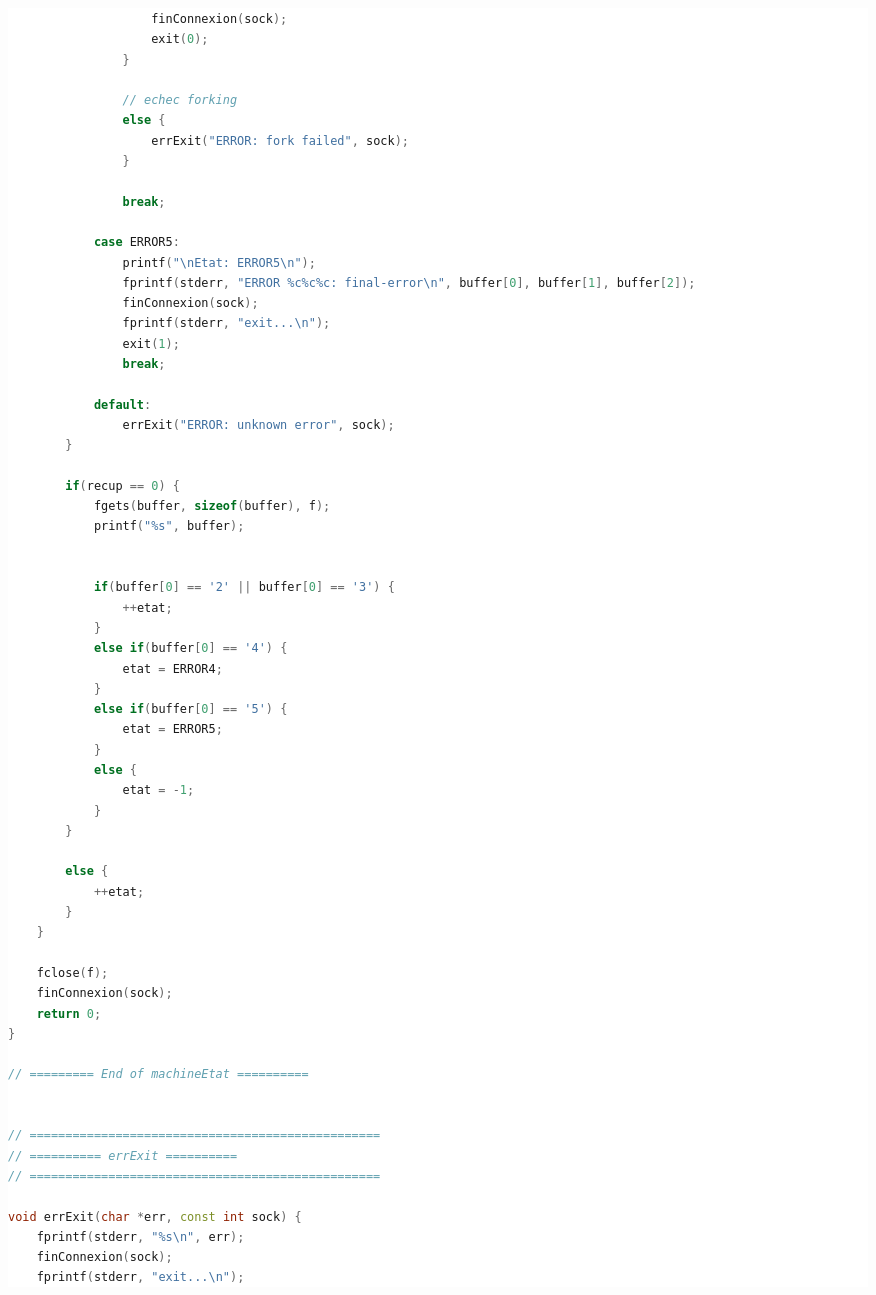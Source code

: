 ```c++
                    finConnexion(sock);
                    exit(0);
                }

	            // echec forking
	            else {
                    errExit("ERROR: fork failed", sock);   
	            }

                break;     

            case ERROR5:
                printf("\nEtat: ERROR5\n");
                fprintf(stderr, "ERROR %c%c%c: final-error\n", buffer[0], buffer[1], buffer[2]);
                finConnexion(sock);
                fprintf(stderr, "exit...\n");
                exit(1);
                break;
            
            default:
                errExit("ERROR: unknown error", sock);       
        }

        if(recup == 0) {
            fgets(buffer, sizeof(buffer), f);
            printf("%s", buffer);

            
            if(buffer[0] == '2' || buffer[0] == '3') {
                ++etat; 
            }
            else if(buffer[0] == '4') {
                etat = ERROR4;
            }
            else if(buffer[0] == '5') {
                etat = ERROR5;
            }  
            else {
                etat = -1;
            }
        }

        else {
            ++etat;
        }
    }
    
    fclose(f);
    finConnexion(sock);
    return 0;
}

// ========= End of machineEtat ==========


// =================================================
// ========== errExit ==========         
// =================================================

void errExit(char *err, const int sock) {
    fprintf(stderr, "%s\n", err);
    finConnexion(sock);
    fprintf(stderr, "exit...\n");
```